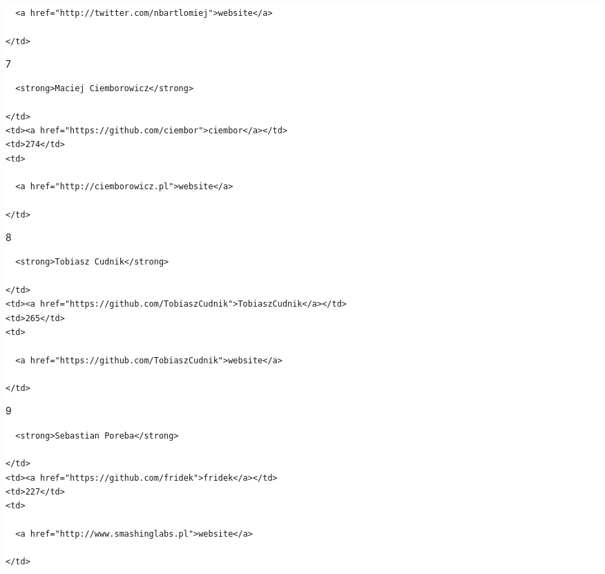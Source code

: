      <a href="http://twitter.com/nbartlomiej">website</a>
    
    </td>
  </tr>
  
  <tr>
    <th>7</th>
    <td style="display: block; width: 36px; height: 36px; padding: 2px; border: 0; background: #fff url('http://gravatar.com/avatar/3478efd1de1ba3c35784d870b77fae89?s=36') 2px 2px no-repeat"></td>
    <td>
    
      <strong>Maciej Ciemborowicz</strong>
      
    </td>
    <td><a href="https://github.com/ciembor">ciembor</a></td>
    <td>274</td>
    <td>    
    
      <a href="http://ciemborowicz.pl">website</a>
    
    </td>
  </tr>
  
  <tr>
    <th>8</th>
    <td style="display: block; width: 36px; height: 36px; padding: 2px; border: 0; background: #fff url('http://gravatar.com/avatar/ee52f832cc820572f0a097d0b88dafe7?s=36') 2px 2px no-repeat"></td>
    <td>
    
      <strong>Tobiasz Cudnik</strong>
      
    </td>
    <td><a href="https://github.com/TobiaszCudnik">TobiaszCudnik</a></td>
    <td>265</td>
    <td>    
    
      <a href="https://github.com/TobiaszCudnik">website</a>
    
    </td>
  </tr>
  
  <tr>
    <th>9</th>
    <td style="display: block; width: 36px; height: 36px; padding: 2px; border: 0; background: #fff url('http://gravatar.com/avatar/6297f85eb4ab0372d029a5eeab90b03d?s=36') 2px 2px no-repeat"></td>
    <td>
    
      <strong>Sebastian Poreba</strong>
      
    </td>
    <td><a href="https://github.com/fridek">fridek</a></td>
    <td>227</td>
    <td>    
    
      <a href="http://www.smashinglabs.pl">website</a>
    
    </td>
  </tr>
  